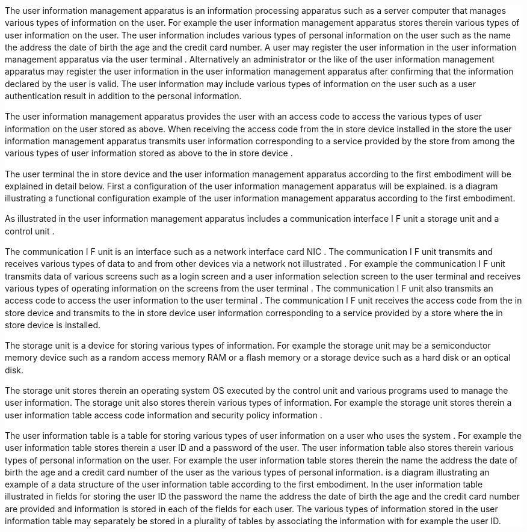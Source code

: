 The user information management apparatus is an information processing apparatus such as a server computer that manages various types of information on the user. For example the user information management apparatus stores therein various types of user information on the user. The user information includes various types of personal information on the user such as the name the address the date of birth the age and the credit card number. A user may register the user information in the user information management apparatus via the user terminal . Alternatively an administrator or the like of the user information management apparatus may register the user information in the user information management apparatus after confirming that the information declared by the user is valid. The user information may include various types of information on the user such as a user authentication result in addition to the personal information.

The user information management apparatus provides the user with an access code to access the various types of user information on the user stored as above. When receiving the access code from the in store device installed in the store the user information management apparatus transmits user information corresponding to a service provided by the store from among the various types of user information stored as above to the in store device .

The user terminal the in store device and the user information management apparatus according to the first embodiment will be explained in detail below. First a configuration of the user information management apparatus will be explained. is a diagram illustrating a functional configuration example of the user information management apparatus according to the first embodiment.

As illustrated in the user information management apparatus includes a communication interface I F unit a storage unit and a control unit .

The communication I F unit is an interface such as a network interface card NIC . The communication I F unit transmits and receives various types of data to and from other devices via a network not illustrated . For example the communication I F unit transmits data of various screens such as a login screen and a user information selection screen to the user terminal and receives various types of operating information on the screens from the user terminal . The communication I F unit also transmits an access code to access the user information to the user terminal . The communication I F unit receives the access code from the in store device and transmits to the in store device user information corresponding to a service provided by a store where the in store device is installed.

The storage unit is a device for storing various types of information. For example the storage unit may be a semiconductor memory device such as a random access memory RAM or a flash memory or a storage device such as a hard disk or an optical disk.

The storage unit stores therein an operating system OS executed by the control unit and various programs used to manage the user information. The storage unit also stores therein various types of information. For example the storage unit stores therein a user information table access code information and security policy information .

The user information table is a table for storing various types of user information on a user who uses the system . For example the user information table stores therein a user ID and a password of the user. The user information table also stores therein various types of personal information on the user. For example the user information table stores therein the name the address the date of birth the age and a credit card number of the user as the various types of personal information. is a diagram illustrating an example of a data structure of the user information table according to the first embodiment. In the user information table illustrated in fields for storing the user ID the password the name the address the date of birth the age and the credit card number are provided and information is stored in each of the fields for each user. The various types of information stored in the user information table may separately be stored in a plurality of tables by associating the information with for example the user ID.
